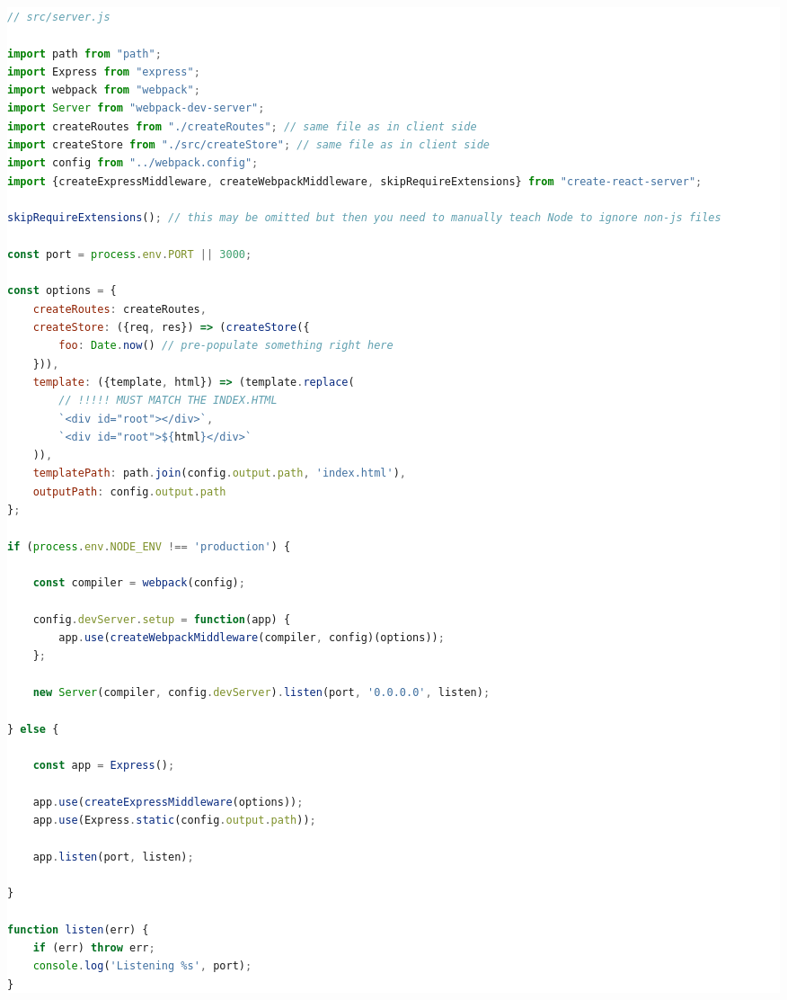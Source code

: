 ```js
// src/server.js

import path from "path";
import Express from "express";
import webpack from "webpack";
import Server from "webpack-dev-server";
import createRoutes from "./createRoutes"; // same file as in client side
import createStore from "./src/createStore"; // same file as in client side
import config from "../webpack.config";
import {createExpressMiddleware, createWebpackMiddleware, skipRequireExtensions} from "create-react-server";

skipRequireExtensions(); // this may be omitted but then you need to manually teach Node to ignore non-js files

const port = process.env.PORT || 3000;

const options = {
    createRoutes: createRoutes,
    createStore: ({req, res}) => (createStore({
        foo: Date.now() // pre-populate something right here
    })),
    template: ({template, html}) => (template.replace(
        // !!!!! MUST MATCH THE INDEX.HTML
        `<div id="root"></div>`,
        `<div id="root">${html}</div>`
    )),
    templatePath: path.join(config.output.path, 'index.html'),
    outputPath: config.output.path
};

if (process.env.NODE_ENV !== 'production') {

    const compiler = webpack(config);

    config.devServer.setup = function(app) {
        app.use(createWebpackMiddleware(compiler, config)(options));
    };

    new Server(compiler, config.devServer).listen(port, '0.0.0.0', listen);

} else {

    const app = Express();

    app.use(createExpressMiddleware(options));
    app.use(Express.static(config.output.path));

    app.listen(port, listen);

}

function listen(err) {
    if (err) throw err;
    console.log('Listening %s', port);
}
```

